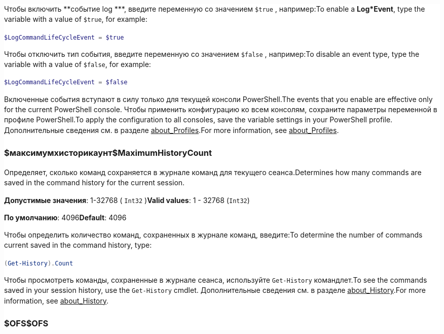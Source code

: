 <span data-ttu-id="061d0-334">Чтобы включить \*\*событие log \*\*\*, введите переменную со значением `$true` , например:</span><span class="sxs-lookup"><span data-stu-id="061d0-334">To enable a **Log\*Event**, type the variable with a value of `$true`, for example:</span></span>

```powershell
$LogCommandLifeCycleEvent = $true
```

<span data-ttu-id="061d0-335">Чтобы отключить тип события, введите переменную со значением `$false` , например:</span><span class="sxs-lookup"><span data-stu-id="061d0-335">To disable an event type, type the variable with a value of `$false`, for example:</span></span>

```powershell
$LogCommandLifeCycleEvent = $false
```

<span data-ttu-id="061d0-336">Включенные события вступают в силу только для текущей консоли PowerShell.</span><span class="sxs-lookup"><span data-stu-id="061d0-336">The events that you enable are effective only for the current PowerShell console.</span></span> <span data-ttu-id="061d0-337">Чтобы применить конфигурацию ко всем консолям, сохраните параметры переменной в профиле PowerShell.</span><span class="sxs-lookup"><span data-stu-id="061d0-337">To apply the configuration to all consoles, save the variable settings in your PowerShell profile.</span></span> <span data-ttu-id="061d0-338">Дополнительные сведения см. в разделе [about_Profiles](about_Profiles.md).</span><span class="sxs-lookup"><span data-stu-id="061d0-338">For more information, see [about_Profiles](about_Profiles.md).</span></span>

### <a name="maximumhistorycount"></a><span data-ttu-id="061d0-339">\$максимумхисторикаунт</span><span class="sxs-lookup"><span data-stu-id="061d0-339">\$MaximumHistoryCount</span></span>

<span data-ttu-id="061d0-340">Определяет, сколько команд сохраняется в журнале команд для текущего сеанса.</span><span class="sxs-lookup"><span data-stu-id="061d0-340">Determines how many commands are saved in the command history for the current session.</span></span>

<span data-ttu-id="061d0-341">**Допустимые значения**: 1-32768 ( `Int32` )</span><span class="sxs-lookup"><span data-stu-id="061d0-341">**Valid values**: 1 - 32768 (`Int32`)</span></span>

<span data-ttu-id="061d0-342">**По умолчанию**: 4096</span><span class="sxs-lookup"><span data-stu-id="061d0-342">**Default**: 4096</span></span>

<span data-ttu-id="061d0-343">Чтобы определить количество команд, сохраненных в журнале команд, введите:</span><span class="sxs-lookup"><span data-stu-id="061d0-343">To determine the number of commands current saved in the command history, type:</span></span>

```powershell
(Get-History).Count
```

<span data-ttu-id="061d0-344">Чтобы просмотреть команды, сохраненные в журнале сеанса, используйте `Get-History` командлет.</span><span class="sxs-lookup"><span data-stu-id="061d0-344">To see the commands saved in your session history, use the `Get-History` cmdlet.</span></span> <span data-ttu-id="061d0-345">Дополнительные сведения см. в разделе [about_History](about_History.md).</span><span class="sxs-lookup"><span data-stu-id="061d0-345">For more information, see [about_History](about_History.md).</span></span>

### <a name="ofs"></a><span data-ttu-id="061d0-346">\$OFS</span><span class="sxs-lookup"><span data-stu-id="061d0-346">\$OFS</span></span>
